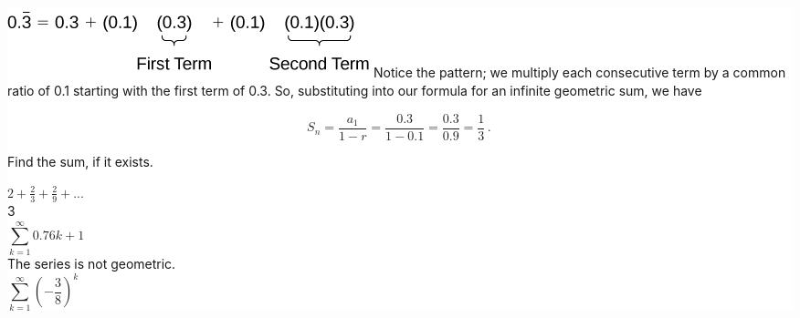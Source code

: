 <span data-type="media" id="eip-id1164269283321" data-alt="...">![...](../resources/CNX_Precalc_Figure_11_04_002.jpg)</span>
Notice the pattern; we multiply each consecutive term by a common ratio of 0.1 starting with the first term of 0.3. So, substituting into our formula for an infinite geometric sum, we have

<div data-type="equation" class="equation unnumbered" data-label="">
<math xmlns="http://www.w3.org/1998/Math/MathML" display="block"> <mrow> <msub> <mi>S</mi> <mi>n</mi> </msub> <mo>=</mo><mfrac> <mrow> <msub> <mi>a</mi> <mn>1</mn> </msub> </mrow> <mrow> <mn>1</mn><mo>−</mo><mi>r</mi> </mrow> </mfrac> <mo>=</mo><mfrac> <mrow> <mn>0.3</mn> </mrow> <mrow> <mn>1</mn><mo>−</mo><mn>0.1</mn> </mrow> </mfrac> <mo>=</mo><mfrac> <mrow> <mn>0.3</mn> </mrow> <mrow> <mn>0.9</mn> </mrow> </mfrac> <mo>=</mo><mfrac> <mn>1</mn> <mn>3</mn> </mfrac> <mo>.</mo> </mrow> </math>
</div>
</div>
</div>
</div>

Find the sum, if it exists.

<div data-type="note" data-has-label="true" class="note precalculus try" data-label="Try It">
<div data-type="exercise" class="exercise" id="ti_11_04_12">
<div data-type="problem" class="problem" markdown="1">
<math xmlns="http://www.w3.org/1998/Math/MathML"> <mrow> <mn>2</mn><mo>+</mo><mfrac> <mn>2</mn> <mn>3</mn> </mfrac> <mo>+</mo><mfrac> <mn>2</mn> <mn>9</mn> </mfrac> <mo>+</mo><mn>...</mn> </mrow> </math>

</div>
<div data-type="solution" class="solution" markdown="1">
3

</div>
</div>
</div>

<div data-type="note" data-has-label="true" id="eip-id1387862" class="note precalculus try" data-label="Try It">
<div data-type="exercise" class="exercise" id="ti_11_04_13">
<div data-type="problem" class="problem" markdown="1">
<math xmlns="http://www.w3.org/1998/Math/MathML"> <mrow> <mstyle displaystyle="true"> <munderover> <mo>∑</mo> <mrow> <mi>k</mi><mo>=</mo><mn>1</mn> </mrow> <mi>∞</mi> </munderover> <mrow> <mn>0.76</mn><mi>k</mi><mo>+</mo><mn>1</mn> </mrow> </mstyle> </mrow> </math>

</div>
<div data-type="solution" class="solution" markdown="1">
The series is not geometric.

</div>
</div>
</div>

<div data-type="note" data-has-label="true" id="eip-id1387940" class="note precalculus try" data-label="Try It">
<div data-type="exercise" class="exercise" id="ti_11_04_14">
<div data-type="problem" class="problem" markdown="1">
<math xmlns="http://www.w3.org/1998/Math/MathML"> <mrow> <mstyle displaystyle="true"> <munderover> <mo>∑</mo> <mrow> <mi>k</mi><mo>=</mo><mn>1</mn> </mrow> <mi>∞</mi> </munderover> <mrow> <msup> <mrow> <mrow><mo>(</mo> <mrow> <mo>−</mo><mfrac> <mn>3</mn> <mn>8</mn> </mfrac> </mrow> <mo>)</mo></mrow> </mrow> <mi>k</mi> </msup> </mrow> </mstyle> </mrow> </math>
